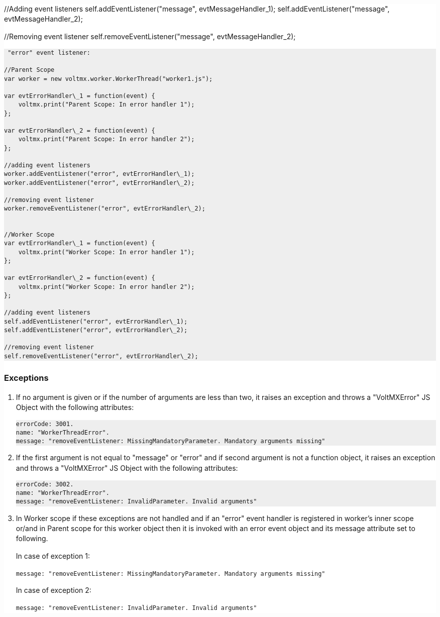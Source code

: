 //Adding event listeners
self.addEventListener("message", evtMessageHandler_1);
self.addEventListener("message", evtMessageHandler_2);

//Removing event listener
self.removeEventListener("message", evtMessageHandler_2);</code></pre>

<pre><code style="display:block;background-color:#eee;"> "error" event listener:

//Parent Scope
var worker = new voltmx.worker.WorkerThread("worker1.js");

var evtErrorHandler\_1 = function(event) {
    voltmx.print("Parent Scope: In error handler 1");
};

var evtErrorHandler\_2 = function(event) {
    voltmx.print("Parent Scope: In error handler 2");
};

//adding event listeners
worker.addEventListener("error", evtErrorHandler\_1);
worker.addEventListener("error", evtErrorHandler\_2);

//removing event listener
worker.removeEventListener("error", evtErrorHandler\_2);


//Worker Scope
var evtErrorHandler\_1 = function(event) {
    voltmx.print("Worker Scope: In error handler 1");
};

var evtErrorHandler\_2 = function(event) {
    voltmx.print("Worker Scope: In error handler 2");
};

//adding event listeners
self.addEventListener("error", evtErrorHandler\_1);
self.addEventListener("error", evtErrorHandler\_2);

//removing event listener
self.removeEventListener("error", evtErrorHandler\_2);</code></pre>

<h3>Exceptions</h3>

<ol>
<li>If no argument is given or if the number of arguments are less than two, it raises an exception and throws a "VoltMXError" JS Object with the following attributes:
<pre><code style="display:block;background-color:#eee;">errorCode: 3001.  
name: "WorkerThreadError".  
message: "removeEventListener: MissingMandatoryParameter. Mandatory arguments missing"</code></pre>
</li>
<li>If the first argument is not equal to "message" or "error" and if second argument is not a function object, it raises an exception and throws a "VoltMXError" JS Object with the following attributes:
<pre><code style="display:block;background-color:#eee;">errorCode: 3002.  
name: "WorkerThreadError".  
message: "removeEventListener: InvalidParameter. Invalid arguments"</code></pre>
</li>
<li>
<p>In Worker scope if these exceptions are not handled and if an "error" event handler is registered in worker’s inner scope or/and in Parent scope for this worker object then it is invoked with an error event object and its message attribute set to following.</p>
<p>In case of exception 1:</p>
<code>message: "removeEventListener: MissingMandatoryParameter. Mandatory arguments missing"</code>
<p>In case of exception 2:</p>
<code>message: "removeEventListener: InvalidParameter. Invalid arguments"</code>
</li>